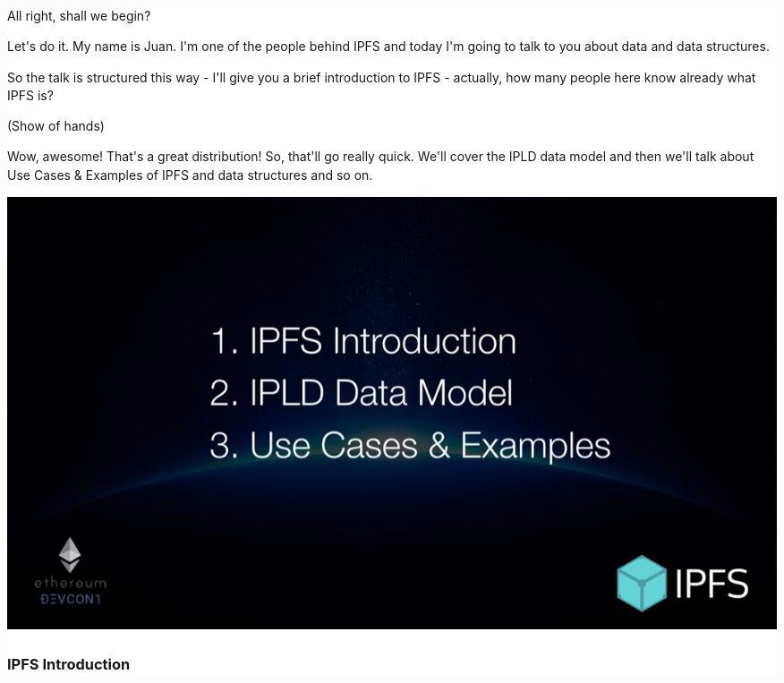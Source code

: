 All right, shall we begin?

Let's do it. My name is Juan. I'm one of the people behind IPFS and today I'm going to talk to you about data and data structures.

So the talk is structured this way - I'll give you a brief introduction to IPFS - actually, how many people here know already what IPFS is?

(Show of hands)

Wow, awesome! That's a great distribution! So, that'll go really quick. We'll cover the IPLD data model and then we'll talk about Use Cases & Examples of IPFS and data structures and so on.

![2 ipfs](images/017-devcon1.002.jpg)

### IPFS Introduction
